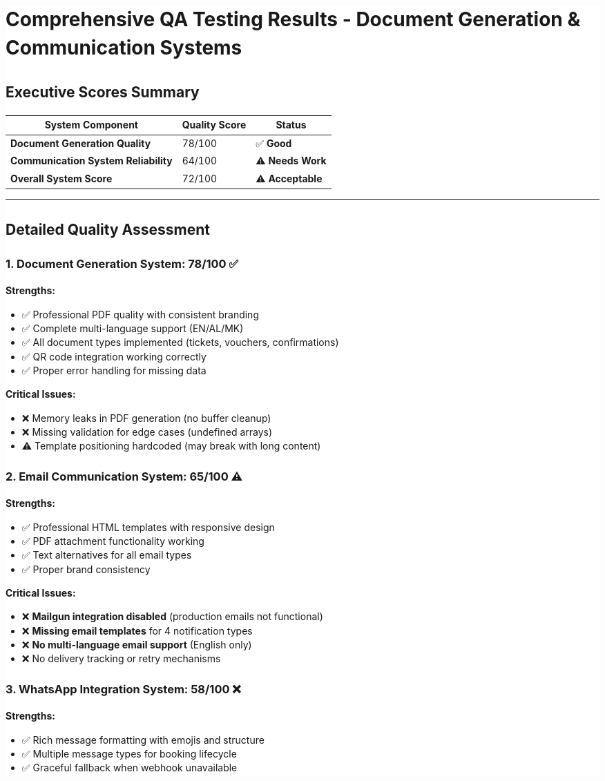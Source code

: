 # Comprehensive QA Testing Results - Document Generation & Communication Systems

## Executive Scores Summary

| **System Component** | **Quality Score** | **Status** |
|---------------------|-------------------|------------|
| **Document Generation Quality** | 78/100 | ✅ **Good** |
| **Communication System Reliability** | 64/100 | ⚠️ **Needs Work** |
| **Overall System Score** | 72/100 | ⚠️ **Acceptable** |

---

## Detailed Quality Assessment

### 1. Document Generation System: 78/100 ✅

**Strengths:**
- ✅ Professional PDF quality with consistent branding
- ✅ Complete multi-language support (EN/AL/MK) 
- ✅ All document types implemented (tickets, vouchers, confirmations)
- ✅ QR code integration working correctly
- ✅ Proper error handling for missing data

**Critical Issues:**
- ❌ Memory leaks in PDF generation (no buffer cleanup)
- ❌ Missing validation for edge cases (undefined arrays)
- ⚠️ Template positioning hardcoded (may break with long content)

### 2. Email Communication System: 65/100 ⚠️

**Strengths:**
- ✅ Professional HTML templates with responsive design
- ✅ PDF attachment functionality working
- ✅ Text alternatives for all email types
- ✅ Proper brand consistency

**Critical Issues:**
- ❌ **Mailgun integration disabled** (production emails not functional)
- ❌ **Missing email templates** for 4 notification types
- ❌ **No multi-language email support** (English only)
- ❌ No delivery tracking or retry mechanisms

### 3. WhatsApp Integration System: 58/100 ❌

**Strengths:**
- ✅ Rich message formatting with emojis and structure
- ✅ Multiple message types for booking lifecycle
- ✅ Graceful fallback when webhook unavailable
